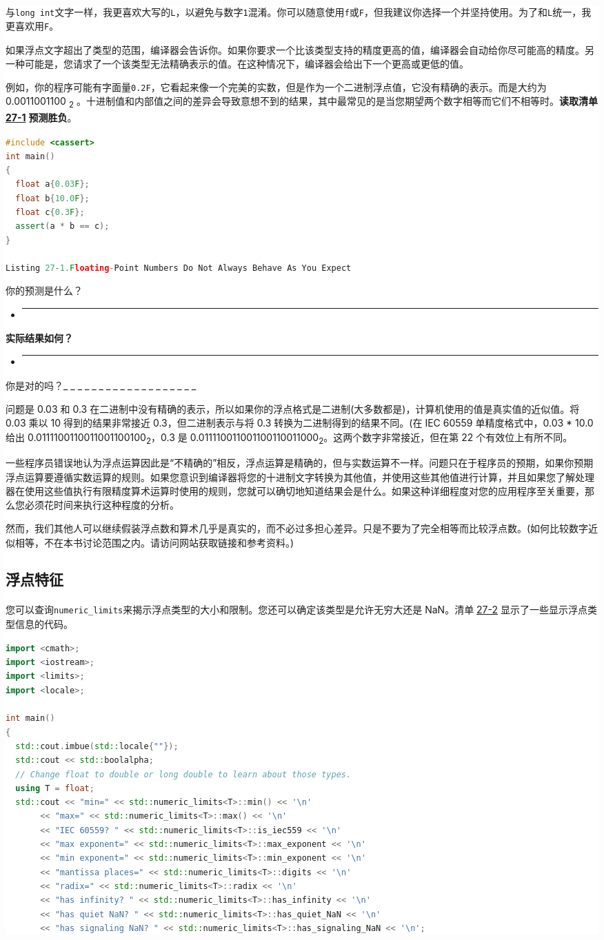与`long int`文字一样，我更喜欢大写的`L`，以避免与数字`1`混淆。你可以随意使用`f`或`F`，但我建议你选择一个并坚持使用。为了和`L`统一，我更喜欢用`F`。

如果浮点文字超出了类型的范围，编译器会告诉你。如果你要求一个比该类型支持的精度更高的值，编译器会自动给你尽可能高的精度。另一种可能是，您请求了一个该类型无法精确表示的值。在这种情况下，编译器会给出下一个更高或更低的值。

例如，你的程序可能有字面量`0.2F`，它看起来像一个完美的实数，但是作为一个二进制浮点值，它没有精确的表示。而是大约为 0.0011001100 <sub>2</sub> 。十进制值和内部值之间的差异会导致意想不到的结果，其中最常见的是当您期望两个数字相等而它们不相等时。**读取清单** [**27-1**](#PC3) **预测胜负**。

```cpp
#include <cassert>
int main()
{
  float a{0.03F};
  float b{10.0F};
  float c{0.3F};
  assert(a * b == c);
}

Listing 27-1.Floating-Point Numbers Do Not Always Behave As You Expect

```

你的预测是什么？

*   _____________________________________________________________

**实际结果如何？**

*   _____________________________________________________________

你是对的吗？_ _ _ _ _ _ _ _ _ _ _ _ _ _ _ _ _ _ _

问题是 0.03 和 0.3 在二进制中没有精确的表示，所以如果你的浮点格式是二进制(大多数都是)，计算机使用的值是真实值的近似值。将 0.03 乘以 10 得到的结果非常接近 0.3，但二进制表示与将 0.3 转换为二进制得到的结果不同。(在 IEC 60559 单精度格式中，0.03 * 10.0 给出 0.0111100110011001100100<sub>2</sub>，0.3 是 0.011110011001100110011000<sub>2</sub>。这两个数字非常接近，但在第 22 个有效位上有所不同。

一些程序员错误地认为浮点运算因此是“不精确的”相反，浮点运算是精确的，但与实数运算不一样。问题只在于程序员的预期，如果你预期浮点运算要遵循实数运算的规则。如果您意识到编译器将您的十进制文字转换为其他值，并使用这些其他值进行计算，并且如果您了解处理器在使用这些值执行有限精度算术运算时使用的规则，您就可以确切地知道结果会是什么。如果这种详细程度对您的应用程序至关重要，那么您必须花时间来执行这种程度的分析。

然而，我们其他人可以继续假装浮点数和算术几乎是真实的，而不必过多担心差异。只是不要为了完全相等而比较浮点数。(如何比较数字近似相等，不在本书讨论范围之内。请访问网站获取链接和参考资料。)

## 浮点特征

您可以查询`numeric_limits`来揭示浮点类型的大小和限制。您还可以确定该类型是允许无穷大还是 NaN。清单 [27-2](#PC4) 显示了一些显示浮点类型信息的代码。

```cpp
import <cmath>;
import <iostream>;
import <limits>;
import <locale>;

int main()
{
  std::cout.imbue(std::locale{""});
  std::cout << std::boolalpha;
  // Change float to double or long double to learn about those types.
  using T = float;
  std::cout << "min=" << std::numeric_limits<T>::min() << '\n'
       << "max=" << std::numeric_limits<T>::max() << '\n'
       << "IEC 60559? " << std::numeric_limits<T>::is_iec559 << '\n'
       << "max exponent=" << std::numeric_limits<T>::max_exponent << '\n'
       << "min exponent=" << std::numeric_limits<T>::min_exponent << '\n'
       << "mantissa places=" << std::numeric_limits<T>::digits << '\n'
       << "radix=" << std::numeric_limits<T>::radix << '\n'
       << "has infinity? " << std::numeric_limits<T>::has_infinity << '\n'
       << "has quiet NaN? " << std::numeric_limits<T>::has_quiet_NaN << '\n'
       << "has signaling NaN? " << std::numeric_limits<T>::has_signaling_NaN << '\n';

```